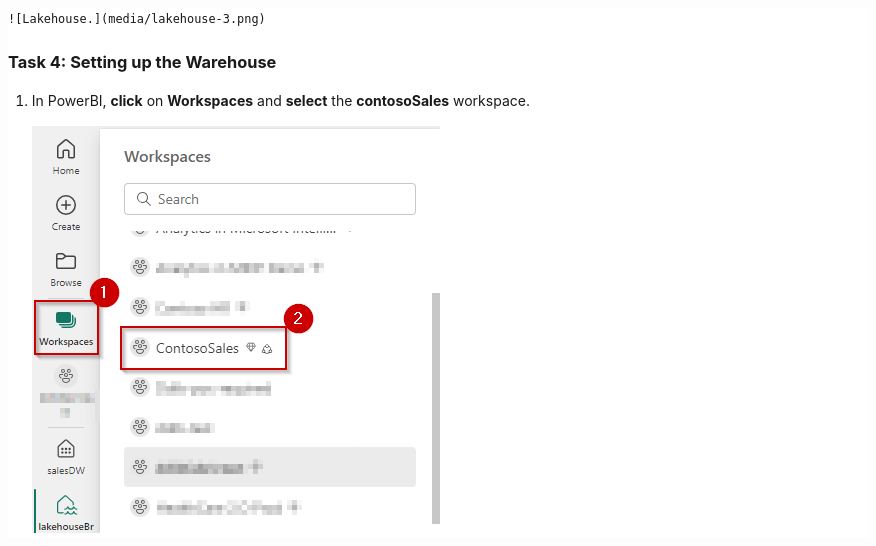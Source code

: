 	![Lakehouse.](media/lakehouse-3.png)


### Task 4: Setting up the Warehouse

1. In PowerBI, **click** on **Workspaces** and **select** the **contosoSales** workspace. 

    ![Lakehouse.](media/demo-4.png)
